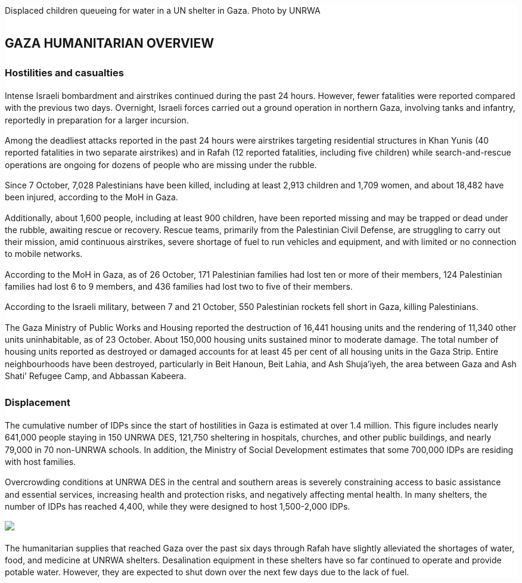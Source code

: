 Displaced children queueing for water in a UN shelter in Gaza. Photo by UNRWA

## **GAZA HUMANITARIAN OVERVIEW**

### Hostilities and casualties

Intense Israeli bombardment and airstrikes continued during the past 24 hours. However, fewer fatalities were reported compared with the previous two days. Overnight, Israeli forces carried out a ground operation in northern Gaza, involving tanks and infantry, reportedly in preparation for a larger incursion. 

Among the deadliest attacks reported in the past 24 hours were airstrikes targeting residential structures in Khan Yunis (40 reported fatalities in two separate airstrikes) and in Rafah (12 reported fatalities, including five children) while search-and-rescue operations are ongoing for dozens of people who are missing under the rubble. 

Since 7 October, 7,028 Palestinians have been killed, including at least 2,913 children and 1,709 women, and about 18,482 have been injured, according to the MoH in Gaza. 

Additionally, about 1,600 people, including at least 900 children, have been reported missing and may be trapped or dead under the rubble, awaiting rescue or recovery. Rescue teams, primarily from the Palestinian Civil Defense, are struggling to carry out their mission, amid continuous airstrikes, severe shortage of fuel to run vehicles and equipment, and with limited or no connection to mobile networks. 

According to the MoH in Gaza, as of 26 October, 171 Palestinian families had lost ten or more of their members, 124 Palestinian families had lost 6 to 9 members, and 436 families had lost two to five of their members. 

According to the Israeli military, between 7 and 21 October, 550 Palestinian rockets fell short in Gaza, killing Palestinians. 

The Gaza Ministry of Public Works and Housing reported the destruction of 16,441 housing units and the rendering of 11,340 other units uninhabitable, as of 23 October. About 150,000 housing units sustained minor to moderate damage. The total number of housing units reported as destroyed or damaged accounts for at least 45 per cent of all housing units in the Gaza Strip. Entire neighbourhoods have been destroyed, particularly in Beit Hanoun, Beit Lahia, and Ash Shuja’iyeh, the area between Gaza and Ash Shati’ Refugee Camp, and Abbassan Kabeera.

### Displacement

The cumulative number of IDPs since the start of hostilities in Gaza is estimated at over 1.4 million. This figure includes nearly 641,000 people staying in 150 UNRWA DES, 121,750 sheltering in hospitals, churches, and other public buildings, and nearly 79,000 in 70 non-UNRWA schools. In addition, the Ministry of Social Development estimates that some 700,000 IDPs are residing with host families. 

Overcrowding conditions at UNRWA DES in the central and southern areas is severely constraining access to basic assistance and essential services, increasing health and protection risks, and negatively affecting mental health. In many shelters, the number of IDPs has reached 4,400, while they were designed to host 1,500-2,000 IDPs. 

![](/sites/default/files/styles/phone_x1_767_/public/damage-25-oct-eng-4.jpg?itok=HWp-u7LB)

The humanitarian supplies that reached Gaza over the past six days through Rafah have slightly alleviated the shortages of water, food, and medicine at UNRWA shelters. Desalination equipment in these shelters have so far continued to operate and provide potable water. However, they are expected to shut down over the next few days due to the lack of fuel. 
